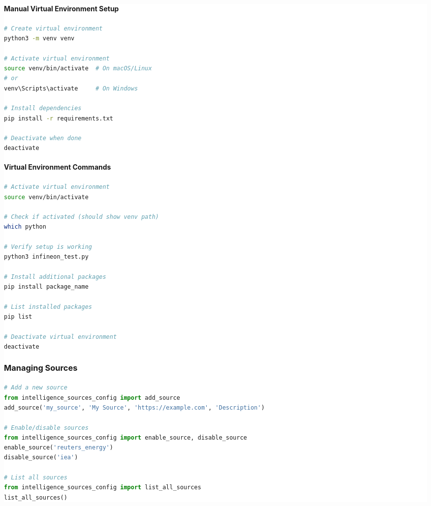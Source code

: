 #### **Manual Virtual Environment Setup**
```bash
# Create virtual environment
python3 -m venv venv

# Activate virtual environment
source venv/bin/activate  # On macOS/Linux
# or
venv\Scripts\activate     # On Windows

# Install dependencies
pip install -r requirements.txt

# Deactivate when done
deactivate
```

#### **Virtual Environment Commands**
```bash
# Activate virtual environment
source venv/bin/activate

# Check if activated (should show venv path)
which python

# Verify setup is working
python3 infineon_test.py

# Install additional packages
pip install package_name

# List installed packages
pip list

# Deactivate virtual environment
deactivate
```

### **Managing Sources**
```python
# Add a new source
from intelligence_sources_config import add_source
add_source('my_source', 'My Source', 'https://example.com', 'Description')

# Enable/disable sources
from intelligence_sources_config import enable_source, disable_source
enable_source('reuters_energy')
disable_source('iea')

# List all sources
from intelligence_sources_config import list_all_sources
list_all_sources()
```
